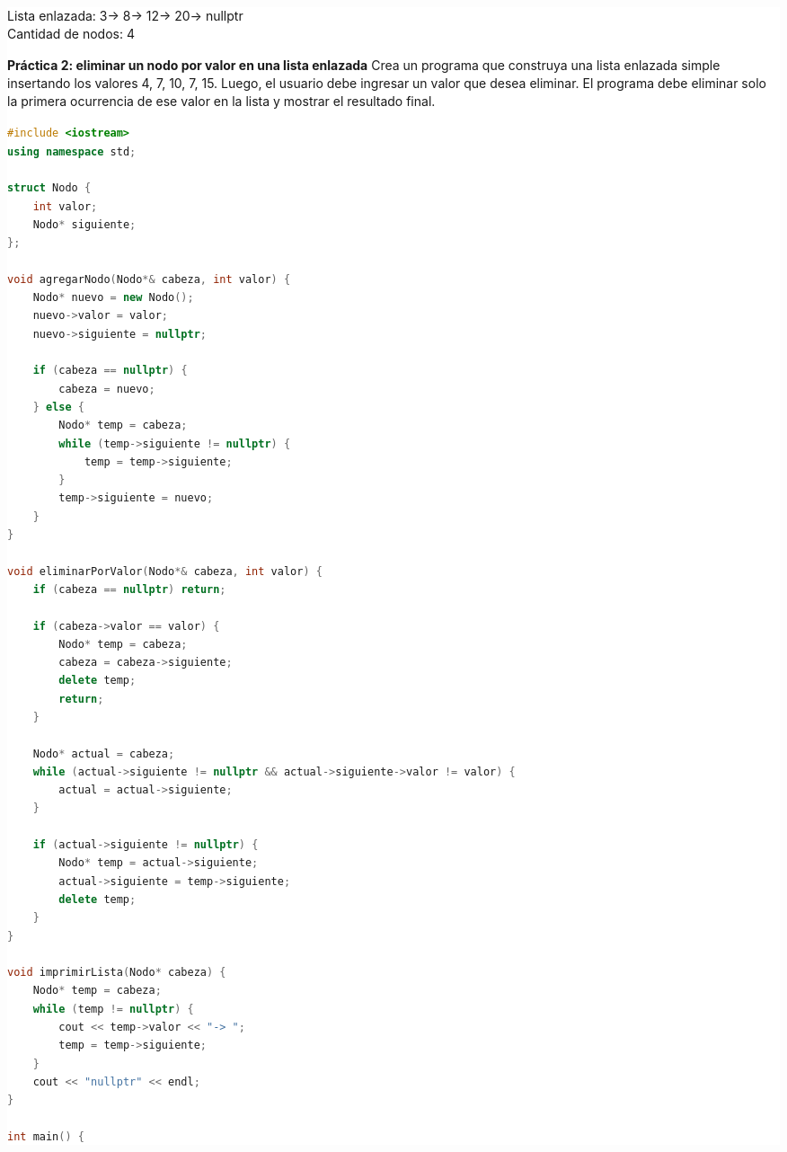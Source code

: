 Lista enlazada: 3-> 8-> 12-> 20-> nullptr   
Cantidad de nodos: 4 

**Práctica 2: eliminar un nodo por valor en una lista enlazada**
Crea un programa que construya una lista enlazada simple insertando los valores 4, 7, 10, 7, 15. Luego, el usuario debe ingresar un valor que desea eliminar. El programa debe eliminar solo la primera ocurrencia de ese valor en la lista y mostrar el resultado final. 
```cpp
#include <iostream>
using namespace std;

struct Nodo {
    int valor;
    Nodo* siguiente;
};

void agregarNodo(Nodo*& cabeza, int valor) {
    Nodo* nuevo = new Nodo();
    nuevo->valor = valor;
    nuevo->siguiente = nullptr;

    if (cabeza == nullptr) {
        cabeza = nuevo;
    } else {
        Nodo* temp = cabeza;
        while (temp->siguiente != nullptr) {
            temp = temp->siguiente;
        }
        temp->siguiente = nuevo;
    }
}

void eliminarPorValor(Nodo*& cabeza, int valor) {
    if (cabeza == nullptr) return;

    if (cabeza->valor == valor) {
        Nodo* temp = cabeza;
        cabeza = cabeza->siguiente;
        delete temp;
        return;
    }

    Nodo* actual = cabeza;
    while (actual->siguiente != nullptr && actual->siguiente->valor != valor) {
        actual = actual->siguiente;
    }

    if (actual->siguiente != nullptr) {
        Nodo* temp = actual->siguiente;
        actual->siguiente = temp->siguiente;
        delete temp;
    }
}

void imprimirLista(Nodo* cabeza) {
    Nodo* temp = cabeza;
    while (temp != nullptr) {
        cout << temp->valor << "-> ";
        temp = temp->siguiente;
    }
    cout << "nullptr" << endl;
}

int main() {
```